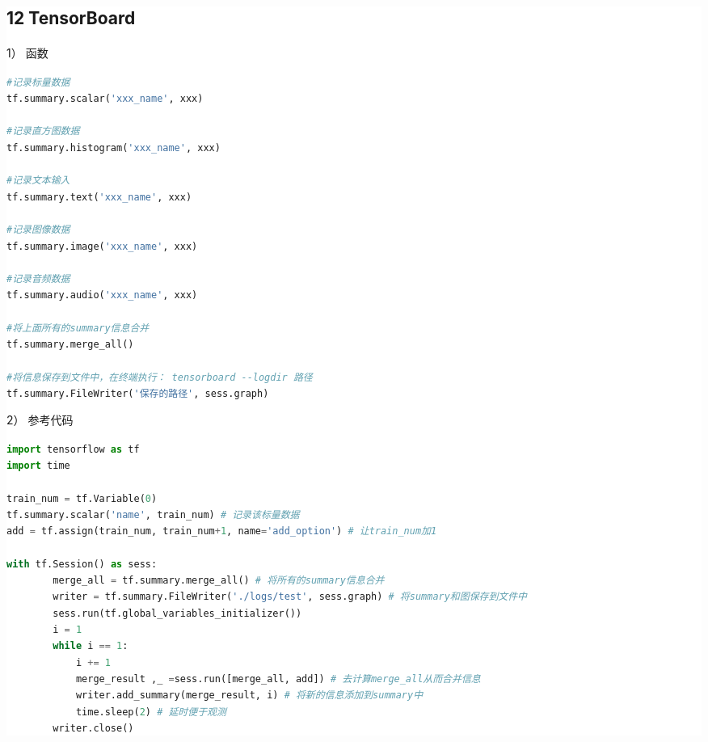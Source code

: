 ## 12 TensorBoard
1） 函数

```python
#记录标量数据
tf.summary.scalar('xxx_name', xxx)

#记录直方图数据
tf.summary.histogram('xxx_name', xxx)

#记录文本输入
tf.summary.text('xxx_name', xxx)

#记录图像数据
tf.summary.image('xxx_name', xxx)

#记录音频数据
tf.summary.audio('xxx_name', xxx)

#将上面所有的summary信息合并
tf.summary.merge_all()

#将信息保存到文件中，在终端执行： tensorboard --logdir 路径
tf.summary.FileWriter('保存的路径', sess.graph)
```

2） 参考代码
```python
import tensorflow as tf
import time

train_num = tf.Variable(0)
tf.summary.scalar('name', train_num) # 记录该标量数据
add = tf.assign(train_num, train_num+1, name='add_option') # 让train_num加1

with tf.Session() as sess:
		merge_all = tf.summary.merge_all() # 将所有的summary信息合并
		writer = tf.summary.FileWriter('./logs/test', sess.graph) # 将summary和图保存到文件中
		sess.run(tf.global_variables_initializer())
		i = 1
		while i == 1:
			i += 1
			merge_result ,_ =sess.run([merge_all, add]) # 去计算merge_all从而合并信息
			writer.add_summary(merge_result, i) # 将新的信息添加到summary中
			time.sleep(2) # 延时便于观测
		writer.close()
```

